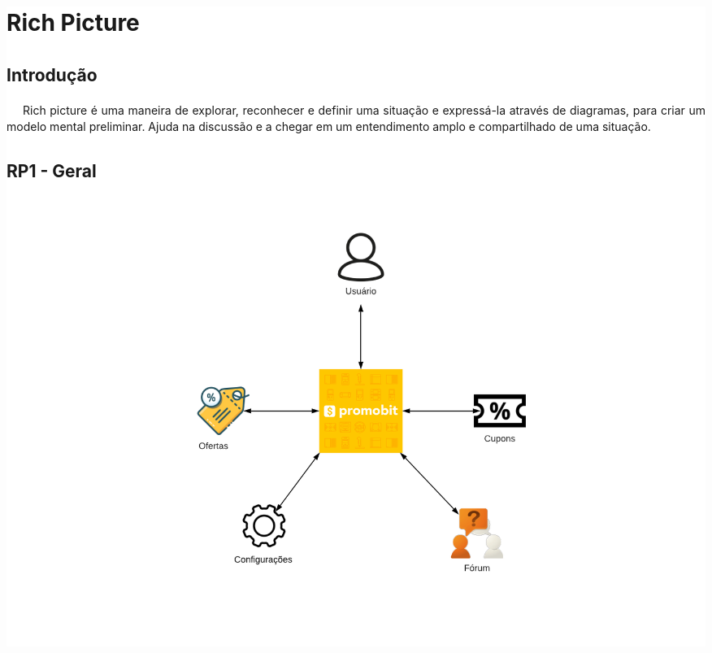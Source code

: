 # Rich Picture

## Introdução

<p style="text-indent: 20px; text-align: justify">
Rich picture é uma maneira de explorar, reconhecer e definir uma situação e expressá-la através de diagramas, para criar um modelo mental preliminar. Ajuda na discussão e a chegar em um entendimento amplo e compartilhado de uma situação.
</p>

## RP1 - Geral

<div style="display: flex; justify-content: center">
  <img width="600" src="../../assets/rich_picture/geral.png" />
</div>
